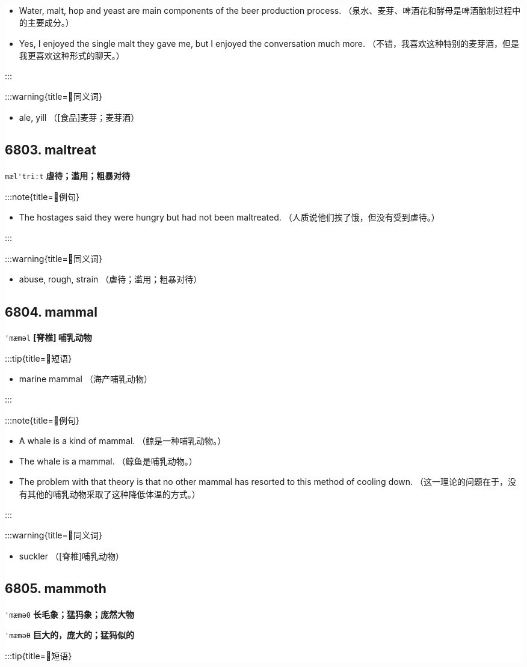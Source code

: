 - Water, malt, hop and yeast are main components of the beer production process. （泉水、麦芽、啤酒花和酵母是啤酒酿制过程中的主要成分。）

- Yes, I enjoyed the single malt they gave me, but I enjoyed the conversation much more. （不错，我喜欢这种特别的麦芽酒，但是我更喜欢这种形式的聊天。）

:::

:::warning{title=🤔同义词}

- ale, yill （[食品]麦芽；麦芽酒）


## 6803. maltreat

`mæl'tri:t`  **虐待；滥用；粗暴对待**

:::note{title=🎤例句}

- The hostages said they were hungry but had not been maltreated. （人质说他们挨了饿，但没有受到虐待。）

:::

:::warning{title=🤔同义词}

- abuse, rough, strain （虐待；滥用；粗暴对待）


## 6804. mammal

`'mæməl`  **[脊椎] 哺乳动物**

:::tip{title=🤩短语}

- marine mammal （海产哺乳动物）

:::

:::note{title=🎤例句}

- A whale is a kind of mammal. （鲸是一种哺乳动物。）

- The whale is a mammal. （鲸鱼是哺乳动物。）

- The problem with that theory is that no other mammal has resorted to this method of cooling down. （这一理论的问题在于，没有其他的哺乳动物采取了这种降低体温的方式。）

:::

:::warning{title=🤔同义词}

- suckler （[脊椎]哺乳动物）


## 6805. mammoth

`'mæməθ`  **长毛象；猛犸象；庞然大物**

`'mæməθ`  **巨大的，庞大的；猛犸似的**

:::tip{title=🤩短语}
